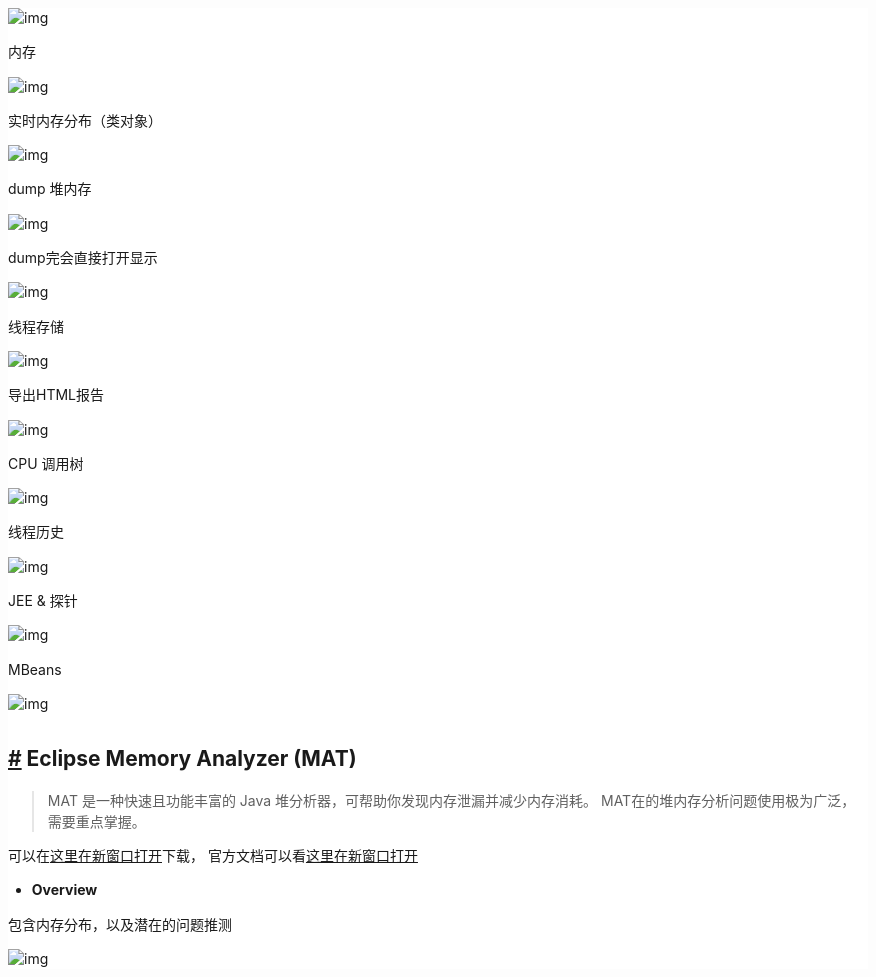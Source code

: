 ![img](https://lixuanfengs.github.io/blog-images/vp/Java/java-jvm-jprofile-4.png)

内存

![img](https://lixuanfengs.github.io/blog-images/vp/Java/java-jvm-jprofile-5.png)

实时内存分布（类对象）

![img](https://lixuanfengs.github.io/blog-images/vp/Java/java-jvm-jprofile-6.png)

dump 堆内存

![img](https://lixuanfengs.github.io/blog-images/vp/Java/java-jvm-jprofile-7.png)

dump完会直接打开显示

![img](https://lixuanfengs.github.io/blog-images/vp/Java/java-jvm-jprofile-8.png)

线程存储

![img](https://lixuanfengs.github.io/blog-images/vp/Java/java-jvm-jprofile-9.png)

导出HTML报告

![img](https://lixuanfengs.github.io/blog-images/vp/Java/java-jvm-jprofile-10.png)

CPU 调用树

![img](https://lixuanfengs.github.io/blog-images/vp/Java/java-jvm-jprofile-14.png)

线程历史

![img](https://lixuanfengs.github.io/blog-images/vp/Java/java-jvm-jprofile-15.png)

JEE & 探针

![img](https://lixuanfengs.github.io/blog-images/vp/Java/java-jvm-jprofile-16.png)

MBeans

![img](https://lixuanfengs.github.io/blog-images/vp/Java/java-jvm-jprofile-17.png)

## [#](#eclipse-memory-analyzer-mat) Eclipse Memory Analyzer (MAT)

> MAT 是一种快速且功能丰富的 Java 堆分析器，可帮助你发现内存泄漏并减少内存消耗。 MAT在的堆内存分析问题使用极为广泛，需要重点掌握。

可以在[这里在新窗口打开](https://www.eclipse.org/mat/)下载， 官方文档可以看[这里在新窗口打开](http://help.eclipse.org/latest/index.jsp?topic=/org.eclipse.mat.ui.help/welcome.html)

- **Overview**

包含内存分布，以及潜在的问题推测

![img](https://lixuanfengs.github.io/blog-images/vp/Java/java-jvm-mat-2.png)
